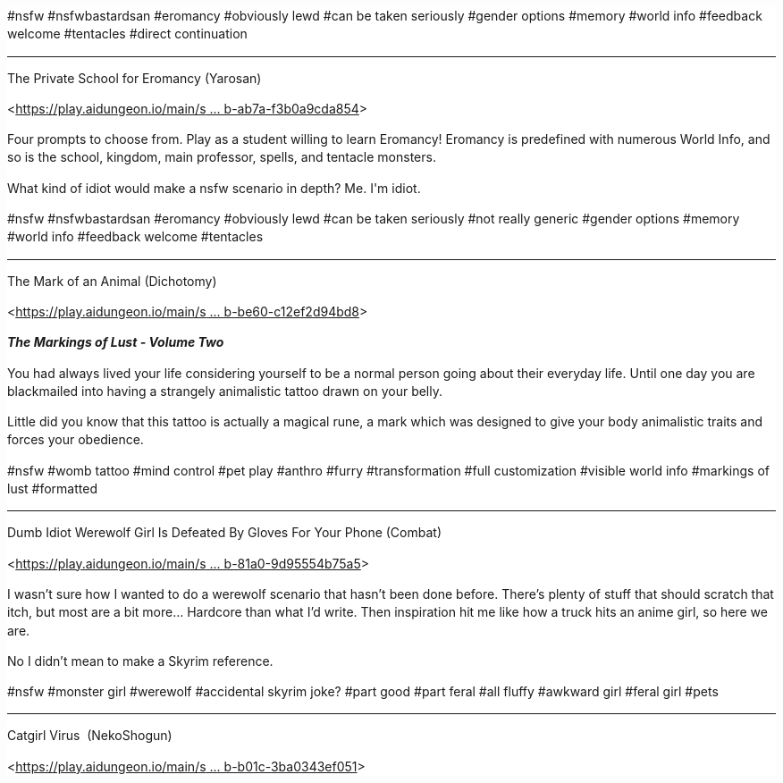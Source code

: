 #nsfw #nsfwbastardsan #eromancy #obviously lewd #can be taken seriously #gender options #memory #world info #feedback welcome #tentacles #direct continuation

------------------------------------------

The Private School for Eromancy (Yarosan)

&lt;[https://play.aidungeon.io/main/s ... b-ab7a-f3b0a9cda854](https://play.aidungeon.io/main/scenarioView?publicId=74671bb0-4d32-11eb-ab7a-f3b0a9cda854)&gt;

Four prompts to choose from. Play as a student willing to learn Eromancy! Eromancy is predefined with numerous World Info, and so is the school, kingdom, main professor, spells, and tentacle monsters.

What kind of idiot would make a nsfw scenario in depth? Me. I'm idiot.

#nsfw #nsfwbastardsan #eromancy #obviously lewd #can be taken seriously #not really generic #gender options #memory #world info #feedback welcome #tentacles

------------------------------------------

The Mark of an Animal (Dichotomy)

&lt;[https://play.aidungeon.io/main/s ... b-be60-c12ef2d94bd8](https://play.aidungeon.io/main/scenarioView?publicId=566bfd10-43c8-11eb-be60-c12ef2d94bd8)&gt;

***The Markings of Lust - Volume Two***

You had always lived your life considering yourself to be a normal person going about their everyday life. Until one day you are blackmailed into having a strangely animalistic tattoo drawn on your belly.

Little did you know that this tattoo is actually a magical rune, a mark which was designed to give your body animalistic traits and forces your obedience.

#nsfw #womb tattoo #mind control #pet play #anthro #furry #transformation #full customization #visible world info #markings of lust #formatted

------------------------------------------

Dumb Idiot Werewolf Girl Is Defeated By Gloves For Your Phone (Combat)

&lt;[https://play.aidungeon.io/main/s ... b-81a0-9d95554b75a5](https://play.aidungeon.io/main/scenarioView?publicId=9e282840-3644-11eb-81a0-9d95554b75a5)&gt;

I wasn’t sure how I wanted to do a werewolf scenario that hasn’t been done before. There’s plenty of stuff that should scratch that itch, but most are a bit more... Hardcore than what I’d write. Then inspiration hit me like how a truck hits an anime girl, so here we are.

No I didn’t mean to make a Skyrim reference.  

#nsfw #monster girl #werewolf #accidental skyrim joke? #part good #part feral #all fluffy #awkward girl #feral girl #pets

------------------------------------------

Catgirl Virus  (NekoShogun)

&lt;[https://play.aidungeon.io/main/s ... b-b01c-3ba0343ef051](https://play.aidungeon.io/main/scenarioView?publicId=d386d540-179f-11eb-b01c-3ba0343ef051)&gt;
